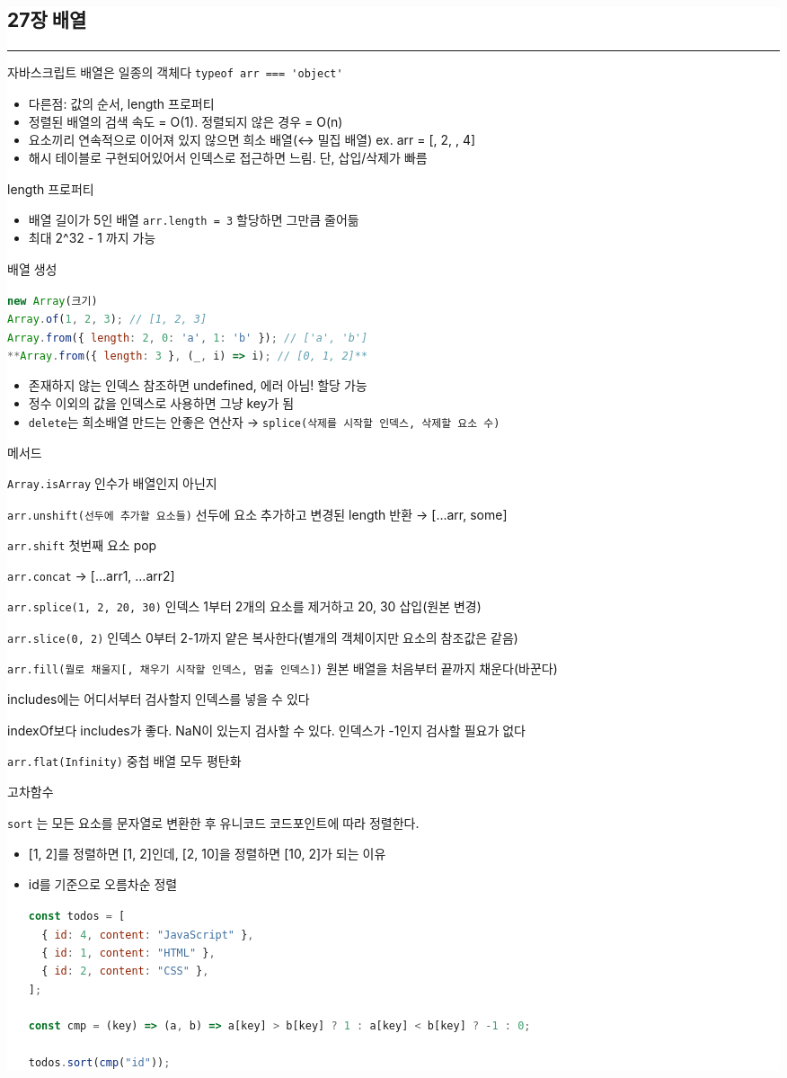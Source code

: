 ## 27장 배열

---

자바스크립트 배열은 일종의 객체다 `typeof arr === 'object'`

- 다른점: 값의 순서, length 프로퍼티
- 정렬된 배열의 검색 속도 = O(1). 정렬되지 않은 경우 = O(n)
- 요소끼리 연속적으로 이어져 있지 않으면 희소 배열(↔ 밀집 배열) ex. arr = [, 2, , 4]
- 해시 테이블로 구현되어있어서 인덱스로 접근하면 느림. 단, 삽입/삭제가 빠름

length 프로퍼티

- 배열 길이가 5인 배열 `arr.length = 3` 할당하면 그만큼 줄어듦
- 최대 2^32 - 1 까지 가능

배열 생성

```jsx
new Array(크기)
Array.of(1, 2, 3); // [1, 2, 3]
Array.from({ length: 2, 0: 'a', 1: 'b' }); // ['a', 'b']
**Array.from({ length: 3 }, (_, i) => i); // [0, 1, 2]**
```

- 존재하지 않는 인덱스 참조하면 undefined, 에러 아님! 할당 가능
- 정수 이외의 값을 인덱스로 사용하면 그냥 key가 됨
- `delete`는 희소배열 만드는 안좋은 연산자 → `splice(삭제를 시작할 인덱스, 삭제할 요소 수)`

메서드

`Array.isArray` 인수가 배열인지 아닌지

`arr.unshift(선두에 추가할 요소들)` 선두에 요소 추가하고 변경된 length 반환 → […arr, some]

`arr.shift` 첫번째 요소 pop

`arr.concat` → […arr1, …arr2]

`arr.splice(1, 2, 20, 30)` 인덱스 1부터 2개의 요소를 제거하고 20, 30 삽입(원본 변경)

`arr.slice(0, 2)` 인덱스 0부터 2-1까지 얕은 복사한다(별개의 객체이지만 요소의 참조값은 같음)

`arr.fill(뭘로 채울지[, 채우기 시작할 인덱스, 멈출 인덱스])` 원본 배열을 처음부터 끝까지 채운다(바꾼다)

includes에는 어디서부터 검사할지 인덱스를 넣을 수 있다

indexOf보다 includes가 좋다. NaN이 있는지 검사할 수 있다. 인덱스가 -1인지 검사할 필요가 없다

`arr.flat(Infinity)` 중첩 배열 모두 평탄화

고차함수

`sort` 는 모든 요소를 문자열로 변환한 후 유니코드 코드포인트에 따라 정렬한다.

- [1, 2]를 정렬하면 [1, 2]인데, [2, 10]을 정렬하면 [10, 2]가 되는 이유
- id를 기준으로 오름차순 정렬

  ```jsx
  const todos = [
    { id: 4, content: "JavaScript" },
    { id: 1, content: "HTML" },
    { id: 2, content: "CSS" },
  ];

  const cmp = (key) => (a, b) => a[key] > b[key] ? 1 : a[key] < b[key] ? -1 : 0;

  todos.sort(cmp("id"));
  ```
